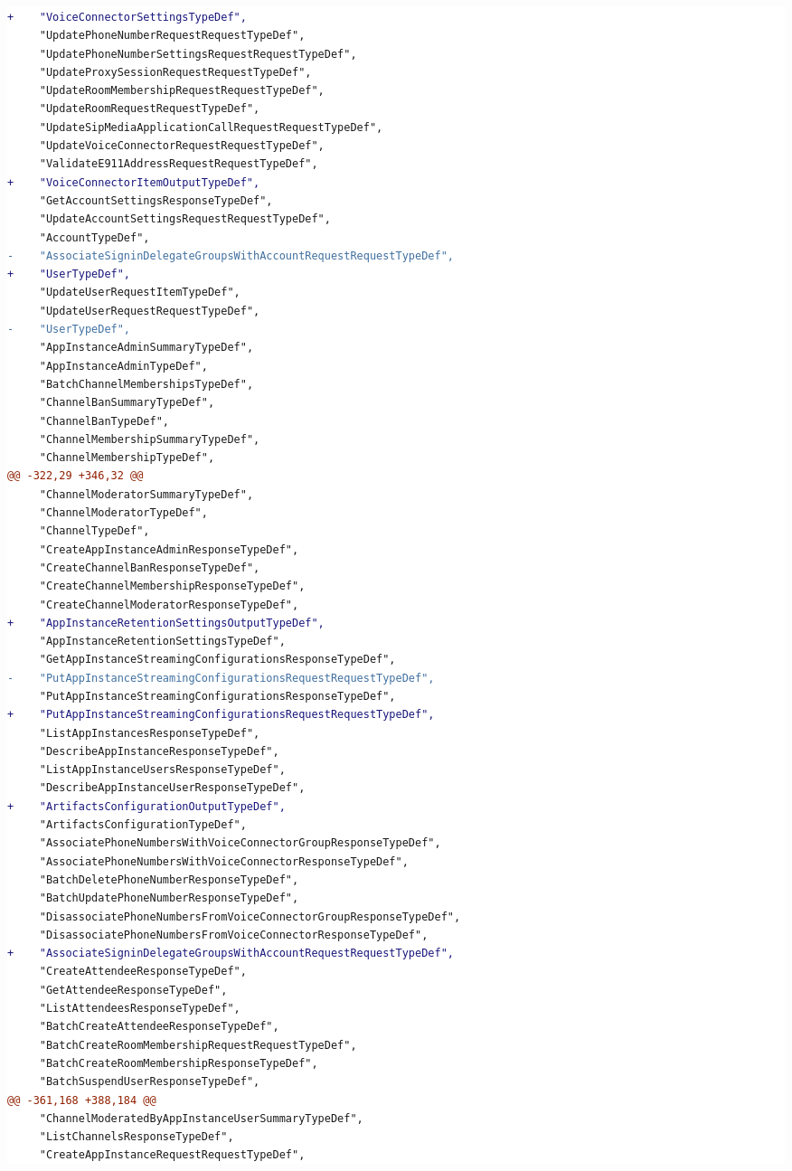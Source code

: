 ```diff
+    "VoiceConnectorSettingsTypeDef",
     "UpdatePhoneNumberRequestRequestTypeDef",
     "UpdatePhoneNumberSettingsRequestRequestTypeDef",
     "UpdateProxySessionRequestRequestTypeDef",
     "UpdateRoomMembershipRequestRequestTypeDef",
     "UpdateRoomRequestRequestTypeDef",
     "UpdateSipMediaApplicationCallRequestRequestTypeDef",
     "UpdateVoiceConnectorRequestRequestTypeDef",
     "ValidateE911AddressRequestRequestTypeDef",
+    "VoiceConnectorItemOutputTypeDef",
     "GetAccountSettingsResponseTypeDef",
     "UpdateAccountSettingsRequestRequestTypeDef",
     "AccountTypeDef",
-    "AssociateSigninDelegateGroupsWithAccountRequestRequestTypeDef",
+    "UserTypeDef",
     "UpdateUserRequestItemTypeDef",
     "UpdateUserRequestRequestTypeDef",
-    "UserTypeDef",
     "AppInstanceAdminSummaryTypeDef",
     "AppInstanceAdminTypeDef",
     "BatchChannelMembershipsTypeDef",
     "ChannelBanSummaryTypeDef",
     "ChannelBanTypeDef",
     "ChannelMembershipSummaryTypeDef",
     "ChannelMembershipTypeDef",
@@ -322,29 +346,32 @@
     "ChannelModeratorSummaryTypeDef",
     "ChannelModeratorTypeDef",
     "ChannelTypeDef",
     "CreateAppInstanceAdminResponseTypeDef",
     "CreateChannelBanResponseTypeDef",
     "CreateChannelMembershipResponseTypeDef",
     "CreateChannelModeratorResponseTypeDef",
+    "AppInstanceRetentionSettingsOutputTypeDef",
     "AppInstanceRetentionSettingsTypeDef",
     "GetAppInstanceStreamingConfigurationsResponseTypeDef",
-    "PutAppInstanceStreamingConfigurationsRequestRequestTypeDef",
     "PutAppInstanceStreamingConfigurationsResponseTypeDef",
+    "PutAppInstanceStreamingConfigurationsRequestRequestTypeDef",
     "ListAppInstancesResponseTypeDef",
     "DescribeAppInstanceResponseTypeDef",
     "ListAppInstanceUsersResponseTypeDef",
     "DescribeAppInstanceUserResponseTypeDef",
+    "ArtifactsConfigurationOutputTypeDef",
     "ArtifactsConfigurationTypeDef",
     "AssociatePhoneNumbersWithVoiceConnectorGroupResponseTypeDef",
     "AssociatePhoneNumbersWithVoiceConnectorResponseTypeDef",
     "BatchDeletePhoneNumberResponseTypeDef",
     "BatchUpdatePhoneNumberResponseTypeDef",
     "DisassociatePhoneNumbersFromVoiceConnectorGroupResponseTypeDef",
     "DisassociatePhoneNumbersFromVoiceConnectorResponseTypeDef",
+    "AssociateSigninDelegateGroupsWithAccountRequestRequestTypeDef",
     "CreateAttendeeResponseTypeDef",
     "GetAttendeeResponseTypeDef",
     "ListAttendeesResponseTypeDef",
     "BatchCreateAttendeeResponseTypeDef",
     "BatchCreateRoomMembershipRequestRequestTypeDef",
     "BatchCreateRoomMembershipResponseTypeDef",
     "BatchSuspendUserResponseTypeDef",
@@ -361,168 +388,184 @@
     "ChannelModeratedByAppInstanceUserSummaryTypeDef",
     "ListChannelsResponseTypeDef",
     "CreateAppInstanceRequestRequestTypeDef",
```